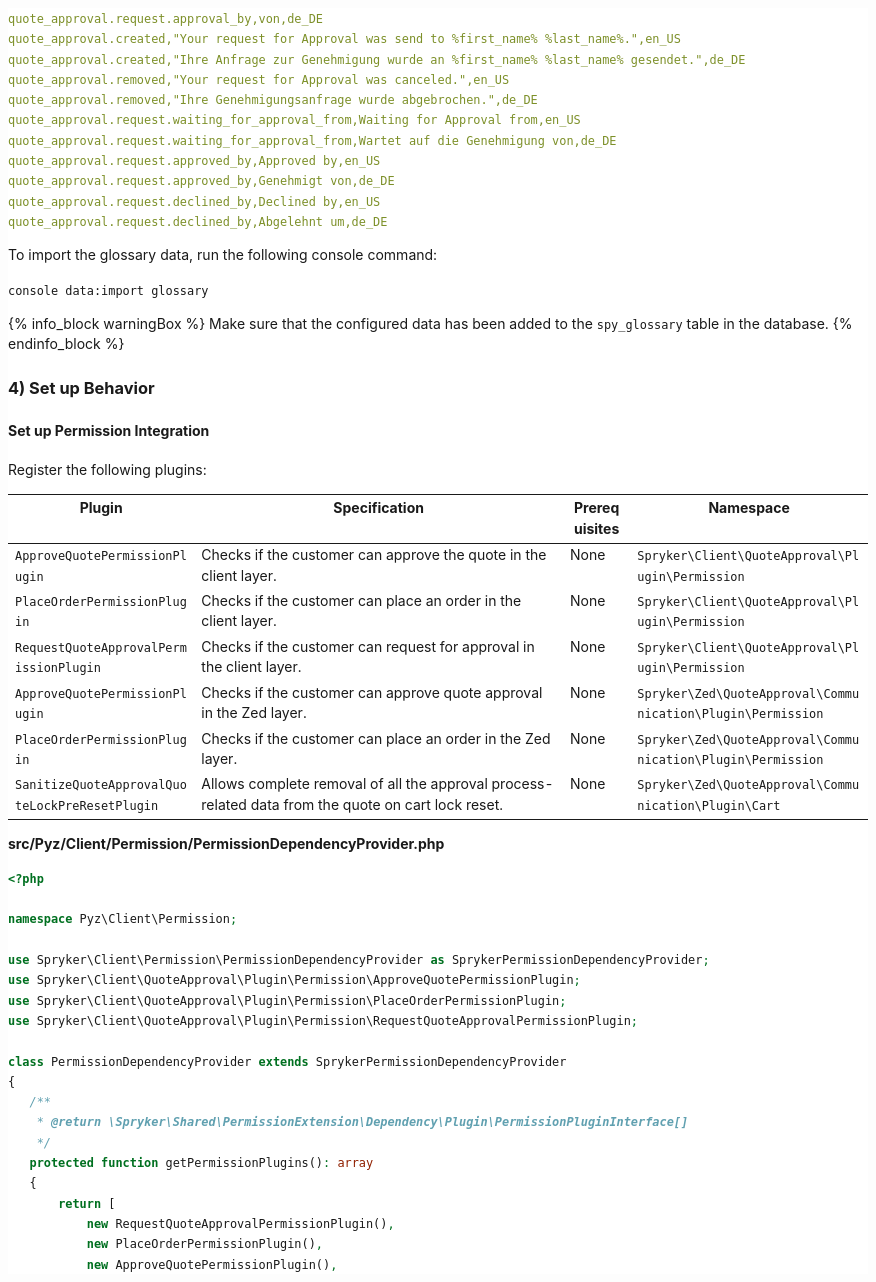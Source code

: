 ```yaml
quote_approval.request.approval_by,von,de_DE
quote_approval.created,"Your request for Approval was send to %first_name% %last_name%.",en_US
quote_approval.created,"Ihre Anfrage zur Genehmigung wurde an %first_name% %last_name% gesendet.",de_DE
quote_approval.removed,"Your request for Approval was canceled.",en_US
quote_approval.removed,"Ihre Genehmigungsanfrage wurde abgebrochen.",de_DE
quote_approval.request.waiting_for_approval_from,Waiting for Approval from,en_US
quote_approval.request.waiting_for_approval_from,Wartet auf die Genehmigung von,de_DE
quote_approval.request.approved_by,Approved by,en_US
quote_approval.request.approved_by,Genehmigt von,de_DE
quote_approval.request.declined_by,Declined by,en_US
quote_approval.request.declined_by,Abgelehnt um,de_DE
```

To import the glossary data, run the following console command:

```bash
console data:import glossary 
```

{% info_block warningBox %}
Make sure that the configured data has been added to the `spy_glossary` table in the database.
{% endinfo_block %}

### 4) Set up Behavior

#### Set up Permission Integration

Register the following plugins:

| Plugin | Specification | Prerequisites | Namespace |
| --- | --- | --- | --- |
|  `ApproveQuotePermissionPlugin` | Checks if the customer can approve the quote in the client layer. | None |  `Spryker\Client\QuoteApproval\Plugin\Permission` |
|  `PlaceOrderPermissionPlugin` | Checks if the customer can place an order in the client layer. | None |  `Spryker\Client\QuoteApproval\Plugin\Permission` |
|  `RequestQuoteApprovalPermissionPlugin` | Checks if the customer can request for approval in the client layer. | None |  `Spryker\Client\QuoteApproval\Plugin\Permission` |
|  `ApproveQuotePermissionPlugin` | Checks if the customer can approve quote approval in the Zed layer. | None |  `Spryker\Zed\QuoteApproval\Communication\Plugin\Permission` |
|  `PlaceOrderPermissionPlugin` | Checks if the customer can place an order in the Zed layer. | None |  `Spryker\Zed\QuoteApproval\Communication\Plugin\Permission` |
| `SanitizeQuoteApprovalQuoteLockPreResetPlugin` | Allows complete removal of all the approval process-related data from the quote on cart lock reset. | None | `Spryker\Zed\QuoteApproval\Communication\Plugin\Cart`|

**src/Pyz/Client/Permission/PermissionDependencyProvider.php**
 
 ```php
<?php
 
namespace Pyz\Client\Permission;
 
use Spryker\Client\Permission\PermissionDependencyProvider as SprykerPermissionDependencyProvider;
use Spryker\Client\QuoteApproval\Plugin\Permission\ApproveQuotePermissionPlugin;
use Spryker\Client\QuoteApproval\Plugin\Permission\PlaceOrderPermissionPlugin;
use Spryker\Client\QuoteApproval\Plugin\Permission\RequestQuoteApprovalPermissionPlugin;
 
class PermissionDependencyProvider extends SprykerPermissionDependencyProvider
{
    /**
     * @return \Spryker\Shared\PermissionExtension\Dependency\Plugin\PermissionPluginInterface[]
     */
    protected function getPermissionPlugins(): array
    {
        return [
            new RequestQuoteApprovalPermissionPlugin(),
            new PlaceOrderPermissionPlugin(),
            new ApproveQuotePermissionPlugin(),
 ```